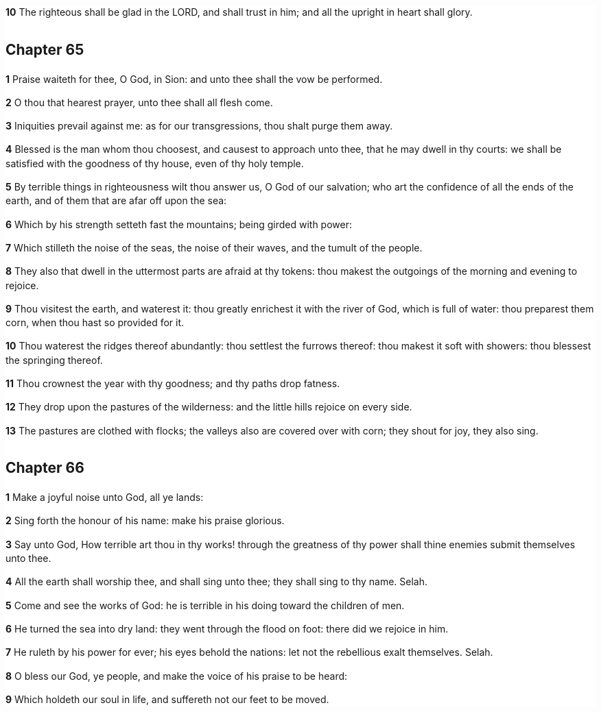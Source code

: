 **10** The righteous shall be glad in the LORD, and shall trust in him; and all the upright in heart shall glory.

## Chapter 65

**1** Praise waiteth for thee, O God, in Sion: and unto thee shall the vow be performed.

**2** O thou that hearest prayer, unto thee shall all flesh come.

**3** Iniquities prevail against me: as for our transgressions, thou shalt purge them away.

**4** Blessed is the man whom thou choosest, and causest to approach unto thee, that he may dwell in thy courts: we shall be satisfied with the goodness of thy house, even of thy holy temple.

**5** By terrible things in righteousness wilt thou answer us, O God of our salvation; who art the confidence of all the ends of the earth, and of them that are afar off upon the sea:

**6** Which by his strength setteth fast the mountains; being girded with power:

**7** Which stilleth the noise of the seas, the noise of their waves, and the tumult of the people.

**8** They also that dwell in the uttermost parts are afraid at thy tokens: thou makest the outgoings of the morning and evening to rejoice.

**9** Thou visitest the earth, and waterest it: thou greatly enrichest it with the river of God, which is full of water: thou preparest them corn, when thou hast so provided for it.

**10** Thou waterest the ridges thereof abundantly: thou settlest the furrows thereof: thou makest it soft with showers: thou blessest the springing thereof.

**11** Thou crownest the year with thy goodness; and thy paths drop fatness.

**12** They drop upon the pastures of the wilderness: and the little hills rejoice on every side.

**13** The pastures are clothed with flocks; the valleys also are covered over with corn; they shout for joy, they also sing.

## Chapter 66

**1** Make a joyful noise unto God, all ye lands:

**2** Sing forth the honour of his name: make his praise glorious.

**3** Say unto God, How terrible art thou in thy works! through the greatness of thy power shall thine enemies submit themselves unto thee.

**4** All the earth shall worship thee, and shall sing unto thee; they shall sing to thy name. Selah.

**5** Come and see the works of God: he is terrible in his doing toward the children of men.

**6** He turned the sea into dry land: they went through the flood on foot: there did we rejoice in him.

**7** He ruleth by his power for ever; his eyes behold the nations: let not the rebellious exalt themselves. Selah.

**8** O bless our God, ye people, and make the voice of his praise to be heard:

**9** Which holdeth our soul in life, and suffereth not our feet to be moved.
